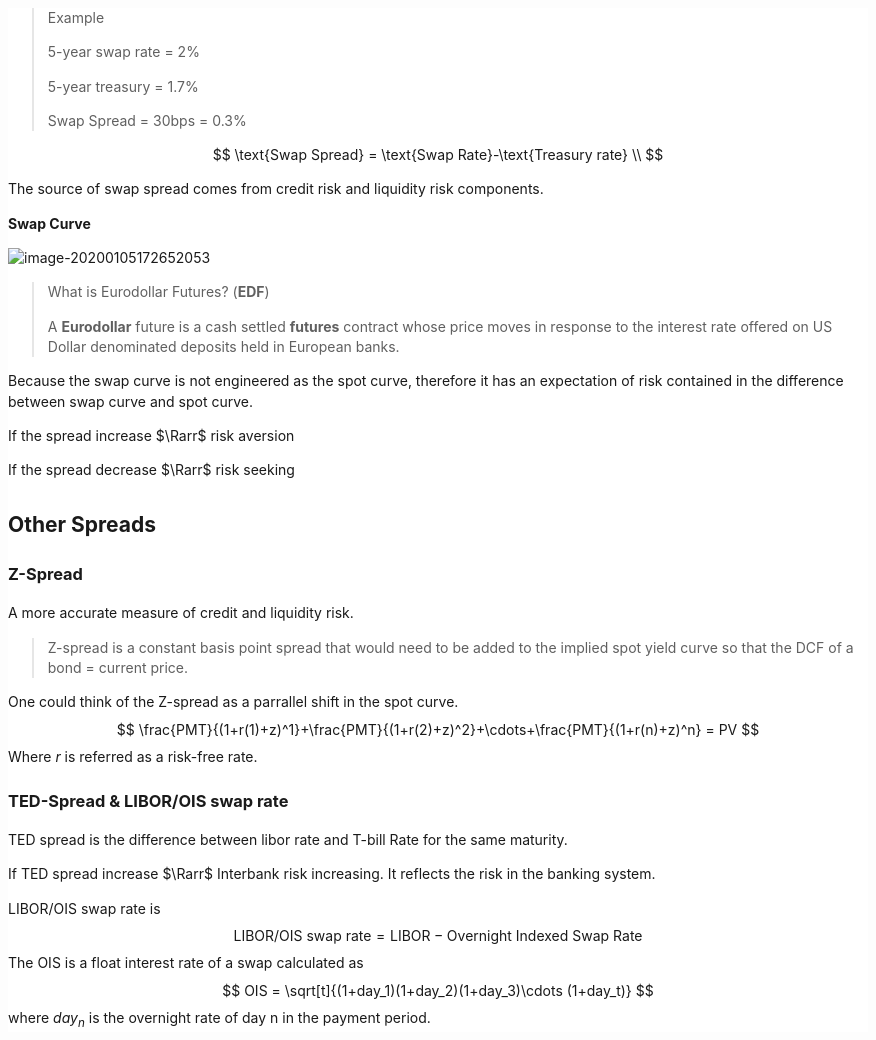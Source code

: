 >Example
>
>5-year swap rate = 2%
>
>5-year treasury = 1.7%
>
>Swap Spread = 30bps = 0.3%

$$
\text{Swap Spread} = \text{Swap Rate}-\text{Treasury rate} \\
$$

The source of swap spread comes from credit risk and liquidity risk components.

**Swap Curve**

![image-20200105172652053](/Users/likaiyi/Documents/CFA_Level2/CFA_Level_II_MDnotes/image-20200105172652053.png) 

>What is Eurodollar Futures? (**EDF**)
>
>A **Eurodollar** future is a cash settled **futures** contract whose price moves in response to the interest rate offered on US Dollar denominated deposits held in European banks.

Because the swap curve is not engineered as the spot curve, therefore it has an expectation of risk contained in the difference between swap curve and spot curve.

If the spread increase $\Rarr$ risk aversion

If the spread decrease $\Rarr$ risk seeking

## Other Spreads

### Z-Spread

A more accurate measure of credit and liquidity risk.

>Z-spread  is a constant basis point spread that would need to be added to the implied spot yield curve so that the DCF of a bond = current price.

One could think of the Z-spread as a parrallel shift in the spot curve.
$$
\frac{PMT}{(1+r(1)+z)^1}+\frac{PMT}{(1+r(2)+z)^2}+\cdots+\frac{PMT}{(1+r(n)+z)^n} = PV
$$
Where *r* is referred as a risk-free rate.

### TED-Spread & LIBOR/OIS swap rate

TED spread is the difference between libor rate and T-bill Rate for the same maturity.

If TED spread increase $\Rarr$ Interbank risk increasing. It reflects the risk in the banking system.

LIBOR/OIS swap rate is 
$$
\text{LIBOR/OIS swap rate} = \text{LIBOR} - \text{Overnight Indexed Swap Rate}
$$
The OIS is a float interest rate of a swap calculated as 
$$
OIS = \sqrt[t]{(1+day_1)(1+day_2)(1+day_3)\cdots (1+day_t)}
$$
where $day_n$ is the overnight rate of day n in the payment period.
